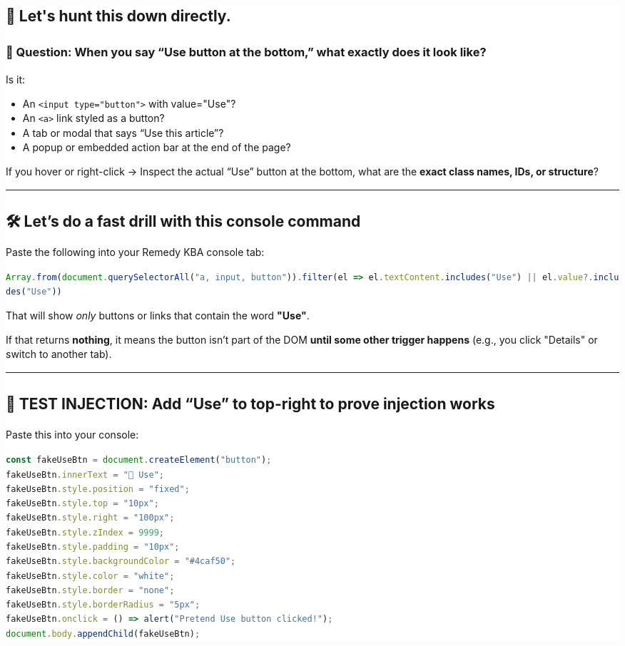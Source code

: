 
## 🔎 Let's hunt this down directly.

### 💬 Question: When you say “Use button at the bottom,” what exactly does it look like?

Is it:
- An `<input type="button">` with value="Use"?
- An `<a>` link styled as a button?
- A tab or modal that says “Use this article”?
- A popup or embedded action bar at the end of the page?

If you hover or right-click → Inspect the actual “Use” button at the bottom, what are the **exact class names, IDs, or structure**?

---

## 🛠️ Let’s do a fast drill with this console command

Paste the following into your Remedy KBA console tab:

```js
Array.from(document.querySelectorAll("a, input, button")).filter(el => el.textContent.includes("Use") || el.value?.includes("Use"))
```

That will show *only* buttons or links that contain the word **"Use"**.

If that returns **nothing**, it means the button isn’t part of the DOM **until some other trigger happens** (e.g., you click "Details" or switch to another tab).

---

## 🧪 TEST INJECTION: Add “Use” to top-right to prove injection works

Paste this into your console:

```js
const fakeUseBtn = document.createElement("button");
fakeUseBtn.innerText = "🔮 Use";
fakeUseBtn.style.position = "fixed";
fakeUseBtn.style.top = "10px";
fakeUseBtn.style.right = "100px";
fakeUseBtn.style.zIndex = 9999;
fakeUseBtn.style.padding = "10px";
fakeUseBtn.style.backgroundColor = "#4caf50";
fakeUseBtn.style.color = "white";
fakeUseBtn.style.border = "none";
fakeUseBtn.style.borderRadius = "5px";
fakeUseBtn.onclick = () => alert("Pretend Use button clicked!");
document.body.appendChild(fakeUseBtn);
```
